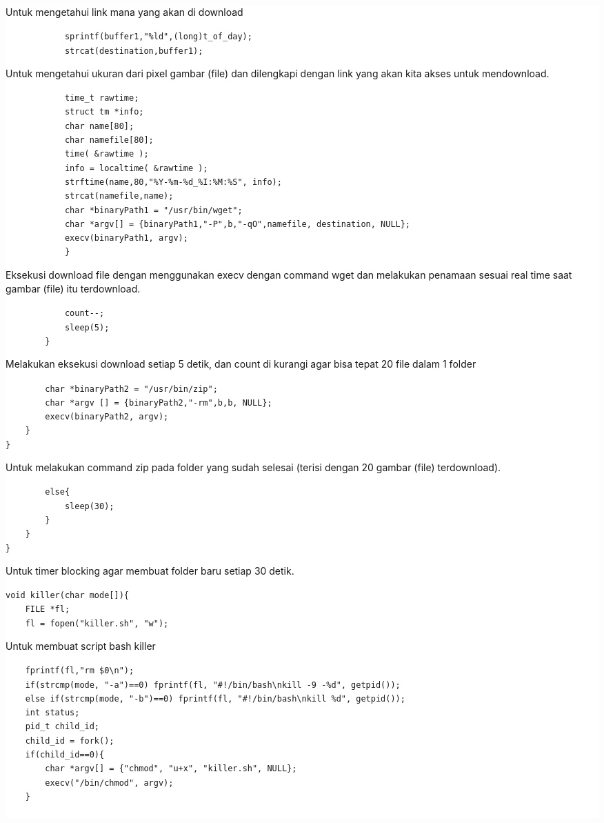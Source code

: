 ```
```
Untuk mengetahui link mana yang akan di download
```
			sprintf(buffer1,"%ld",(long)t_of_day);
			strcat(destination,buffer1);
```
Untuk mengetahui ukuran dari pixel gambar (file) dan dilengkapi dengan link yang akan kita akses untuk mendownload.
```
			time_t rawtime;
			struct tm *info;
			char name[80];
			char namefile[80];
			time( &rawtime );
			info = localtime( &rawtime );
			strftime(name,80,"%Y-%m-%d_%I:%M:%S", info);
			strcat(namefile,name);
			char *binaryPath1 = "/usr/bin/wget";
			char *argv[] = {binaryPath1,"-P",b,"-qO",namefile, destination, NULL};
			execv(binaryPath1, argv);
			}
```
Eksekusi download file dengan menggunakan execv dengan command wget dan melakukan penamaan sesuai real time saat gambar (file) itu terdownload.
```
			count--;
			sleep(5);
		}
```
Melakukan eksekusi download setiap 5 detik, dan count di kurangi agar bisa tepat 20 file dalam 1 folder
```
		char *binaryPath2 = "/usr/bin/zip";
		char *argv [] = {binaryPath2,"-rm",b,b, NULL};
		execv(binaryPath2, argv);
	}
}
```
Untuk melakukan command zip pada folder yang sudah selesai (terisi dengan 20 gambar (file) terdownload).
```
		else{
			sleep(30);
		}
	}
}
```
Untuk timer blocking agar membuat folder baru setiap 30 detik. 
```
void killer(char mode[]){
    FILE *fl;
    fl = fopen("killer.sh", "w");
```
Untuk membuat script bash killer
```
    fprintf(fl,"rm $0\n");
    if(strcmp(mode, "-a")==0) fprintf(fl, "#!/bin/bash\nkill -9 -%d", getpid());
    else if(strcmp(mode, "-b")==0) fprintf(fl, "#!/bin/bash\nkill %d", getpid());
    int status;
    pid_t child_id;
    child_id = fork();
    if(child_id==0){ 
        char *argv[] = {"chmod", "u+x", "killer.sh", NULL};
        execv("/bin/chmod", argv);
    }
  
```